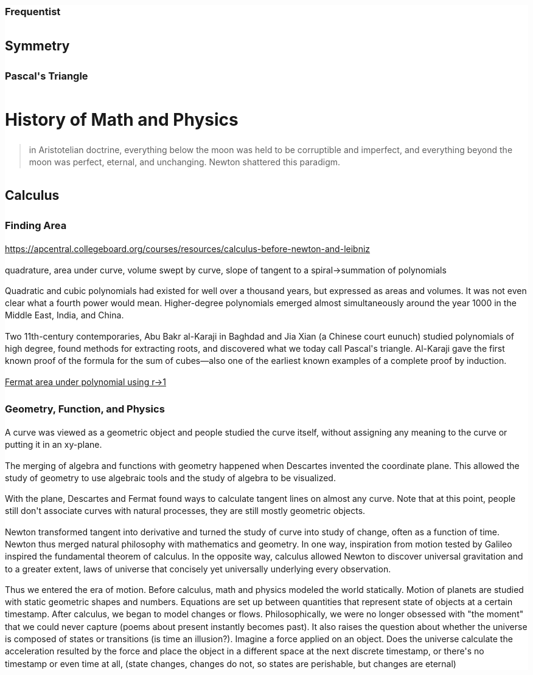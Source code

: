 ### Frequentist

## Symmetry
### Pascal's Triangle

# History of Math and Physics
> in Aristotelian doctrine, everything below the moon was held to be corruptible and imperfect, and everything beyond the moon was perfect, eternal, and unchanging. Newton shattered this paradigm.
## Calculus
### Finding Area
https://apcentral.collegeboard.org/courses/resources/calculus-before-newton-and-leibniz

quadrature, area under curve, volume swept by curve, slope of tangent to a spiral->summation of polynomials

Quadratic and cubic polynomials had existed for well over a thousand years, but expressed as areas and volumes. It was not even clear what a fourth power would mean. Higher-degree polynomials emerged almost simultaneously around the year 1000 in the Middle East, India, and China.

Two 11th-century contemporaries, Abu Bakr al-Karaji in Baghdad and Jia Xian (a Chinese court eunuch) studied polynomials of high degree, found methods for extracting roots, and discovered what we today call Pascal's triangle. Al-Karaji gave the first known proof of the formula for the sum of cubes—also one of the earliest known examples of a complete proof by induction.

[Fermat area under polynomial using r->1](https://files.eric.ed.gov/fulltext/EJ720046.pdf)

### Geometry, Function, and Physics
A curve was viewed as a geometric object and people studied the curve itself, without assigning any meaning to the curve or putting it in an xy-plane.

The merging of algebra and functions with geometry happened when Descartes invented the coordinate plane. This allowed the study of geometry to use algebraic tools and the study of algebra to be visualized. 

With the plane, Descartes and Fermat found ways to calculate tangent lines on almost any curve. Note that at this point, people still don't associate curves with natural processes, they are still mostly geometric objects. 

Newton transformed tangent into derivative and turned the study of curve into study of change, often as a function of time. Newton thus merged natural philosophy with mathematics and geometry. In one way, inspiration from motion tested by Galileo inspired the fundamental theorem of calculus. In the opposite way, calculus allowed Newton to discover universal gravitation and to a greater extent, laws of universe that concisely yet universally underlying every observation. 

Thus we entered the era of motion. Before calculus, math and physics modeled the world statically. Motion of planets are studied with static geometric shapes and numbers. Equations are set up between quantities that represent state of objects at a certain timestamp. After calculus, we began to model changes or flows. Philosophically, we were no longer obsessed with "the moment" that we could never capture (poems about present instantly becomes past). It also raises the question about whether the universe is composed of states or transitions (is time an illusion?). Imagine a force applied on an object. Does the universe calculate the acceleration resulted by the force and place the object in a different space at the next discrete timestamp, or there's no timestamp or even time at all, (state changes, changes do not, so states are perishable, but changes are eternal)
